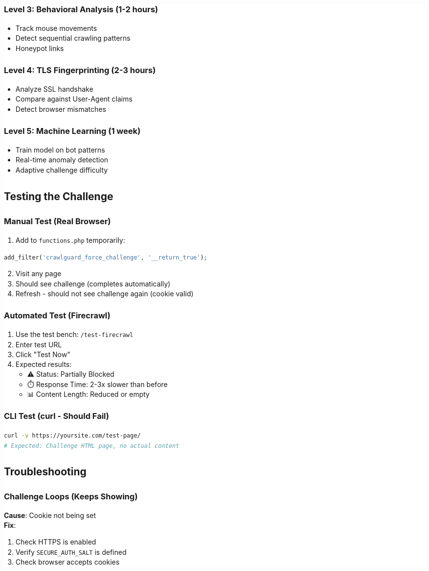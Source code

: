 ### Level 3: Behavioral Analysis (1-2 hours)
- Track mouse movements
- Detect sequential crawling patterns
- Honeypot links

### Level 4: TLS Fingerprinting (2-3 hours)
- Analyze SSL handshake
- Compare against User-Agent claims
- Detect browser mismatches

### Level 5: Machine Learning (1 week)
- Train model on bot patterns
- Real-time anomaly detection
- Adaptive challenge difficulty

## Testing the Challenge

### Manual Test (Real Browser)
1. Add to `functions.php` temporarily:
```php
add_filter('crawlguard_force_challenge', '__return_true');
```
2. Visit any page
3. Should see challenge (completes automatically)
4. Refresh - should not see challenge again (cookie valid)

### Automated Test (Firecrawl)
1. Use the test bench: `/test-firecrawl`
2. Enter test URL
3. Click "Test Now"
4. Expected results:
   - ⚠️ Status: Partially Blocked
   - ⏱️ Response Time: 2-3x slower than before
   - 📊 Content Length: Reduced or empty

### CLI Test (curl - Should Fail)
```bash
curl -v https://yoursite.com/test-page/
# Expected: Challenge HTML page, no actual content
```

## Troubleshooting

### Challenge Loops (Keeps Showing)
**Cause**: Cookie not being set  
**Fix**: 
1. Check HTTPS is enabled
2. Verify `SECURE_AUTH_SALT` is defined
3. Check browser accepts cookies
